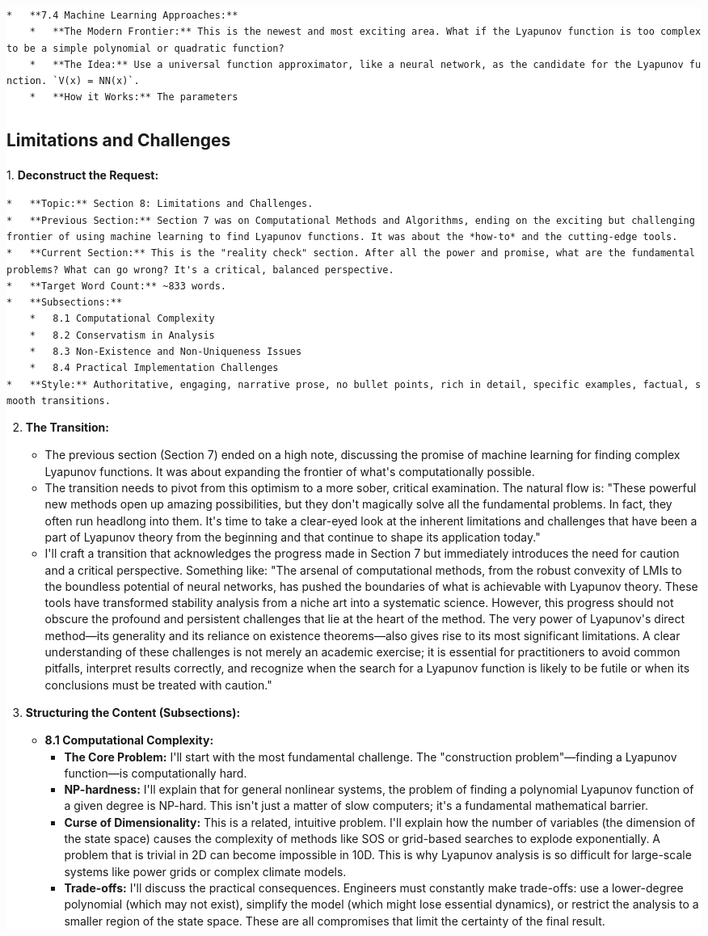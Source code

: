     *   **7.4 Machine Learning Approaches:**
        *   **The Modern Frontier:** This is the newest and most exciting area. What if the Lyapunov function is too complex to be a simple polynomial or quadratic function?
        *   **The Idea:** Use a universal function approximator, like a neural network, as the candidate for the Lyapunov function. `V(x) = NN(x)`.
        *   **How it Works:** The parameters

## Limitations and Challenges

<think>1.  **Deconstruct the Request:**

    *   **Topic:** Section 8: Limitations and Challenges.
    *   **Previous Section:** Section 7 was on Computational Methods and Algorithms, ending on the exciting but challenging frontier of using machine learning to find Lyapunov functions. It was about the *how-to* and the cutting-edge tools.
    *   **Current Section:** This is the "reality check" section. After all the power and promise, what are the fundamental problems? What can go wrong? It's a critical, balanced perspective.
    *   **Target Word Count:** ~833 words.
    *   **Subsections:**
        *   8.1 Computational Complexity
        *   8.2 Conservatism in Analysis
        *   8.3 Non-Existence and Non-Uniqueness Issues
        *   8.4 Practical Implementation Challenges
    *   **Style:** Authoritative, engaging, narrative prose, no bullet points, rich in detail, specific examples, factual, smooth transitions.

2.  **The Transition:**

    *   The previous section (Section 7) ended on a high note, discussing the promise of machine learning for finding complex Lyapunov functions. It was about expanding the frontier of what's computationally possible.
    *   The transition needs to pivot from this optimism to a more sober, critical examination. The natural flow is: "These powerful new methods open up amazing possibilities, but they don't magically solve all the fundamental problems. In fact, they often run headlong into them. It's time to take a clear-eyed look at the inherent limitations and challenges that have been a part of Lyapunov theory from the beginning and that continue to shape its application today."
    *   I'll craft a transition that acknowledges the progress made in Section 7 but immediately introduces the need for caution and a critical perspective. Something like: "The arsenal of computational methods, from the robust convexity of LMIs to the boundless potential of neural networks, has pushed the boundaries of what is achievable with Lyapunov theory. These tools have transformed stability analysis from a niche art into a systematic science. However, this progress should not obscure the profound and persistent challenges that lie at the heart of the method. The very power of Lyapunov's direct method—its generality and its reliance on existence theorems—also gives rise to its most significant limitations. A clear understanding of these challenges is not merely an academic exercise; it is essential for practitioners to avoid common pitfalls, interpret results correctly, and recognize when the search for a Lyapunov function is likely to be futile or when its conclusions must be treated with caution."

3.  **Structuring the Content (Subsections):**

    *   **8.1 Computational Complexity:**
        *   **The Core Problem:** I'll start with the most fundamental challenge. The "construction problem"—finding a Lyapunov function—is computationally hard.
        *   **NP-hardness:** I'll explain that for general nonlinear systems, the problem of finding a polynomial Lyapunov function of a given degree is NP-hard. This isn't just a matter of slow computers; it's a fundamental mathematical barrier.
        *   **Curse of Dimensionality:** This is a related, intuitive problem. I'll explain how the number of variables (the dimension of the state space) causes the complexity of methods like SOS or grid-based searches to explode exponentially. A problem that is trivial in 2D can become impossible in 10D. This is why Lyapunov analysis is so difficult for large-scale systems like power grids or complex climate models.
        *   **Trade-offs:** I'll discuss the practical consequences. Engineers must constantly make trade-offs: use a lower-degree polynomial (which may not exist), simplify the model (which might lose essential dynamics), or restrict the analysis to a smaller region of the state space. These are all compromises that limit the certainty of the final result.

